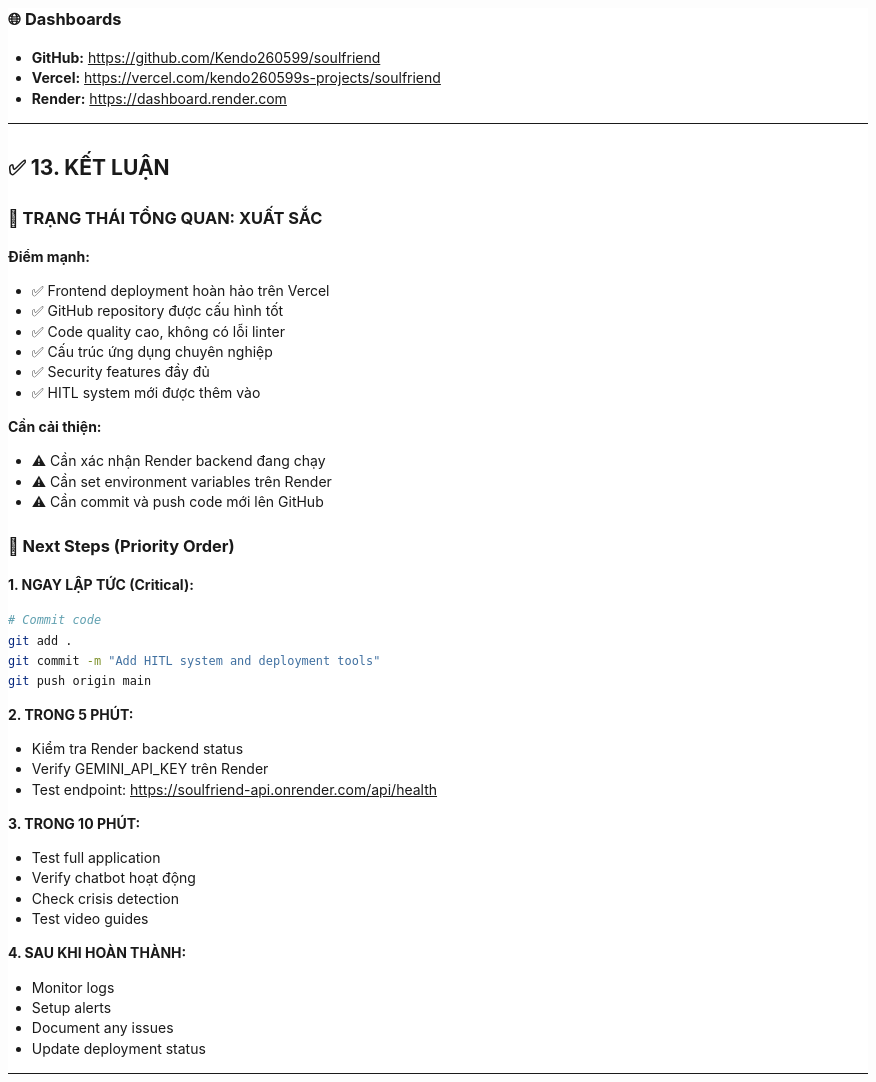 ### 🌐 Dashboards
- **GitHub:** https://github.com/Kendo260599/soulfriend
- **Vercel:** https://vercel.com/kendo260599s-projects/soulfriend
- **Render:** https://dashboard.render.com

---

## ✅ 13. KẾT LUẬN

### 🎉 TRẠNG THÁI TỔNG QUAN: XUẤT SẮC

**Điểm mạnh:**
- ✅ Frontend deployment hoàn hảo trên Vercel
- ✅ GitHub repository được cấu hình tốt
- ✅ Code quality cao, không có lỗi linter
- ✅ Cấu trúc ứng dụng chuyên nghiệp
- ✅ Security features đầy đủ
- ✅ HITL system mới được thêm vào

**Cần cải thiện:**
- ⚠️ Cần xác nhận Render backend đang chạy
- ⚠️ Cần set environment variables trên Render
- ⚠️ Cần commit và push code mới lên GitHub

### 🚀 Next Steps (Priority Order)

**1. NGAY LẬP TỨC (Critical):**
```bash
# Commit code
git add .
git commit -m "Add HITL system and deployment tools"
git push origin main
```

**2. TRONG 5 PHÚT:**
- Kiểm tra Render backend status
- Verify GEMINI_API_KEY trên Render
- Test endpoint: https://soulfriend-api.onrender.com/api/health

**3. TRONG 10 PHÚT:**
- Test full application
- Verify chatbot hoạt động
- Check crisis detection
- Test video guides

**4. SAU KHI HOÀN THÀNH:**
- Monitor logs
- Setup alerts
- Document any issues
- Update deployment status

---
